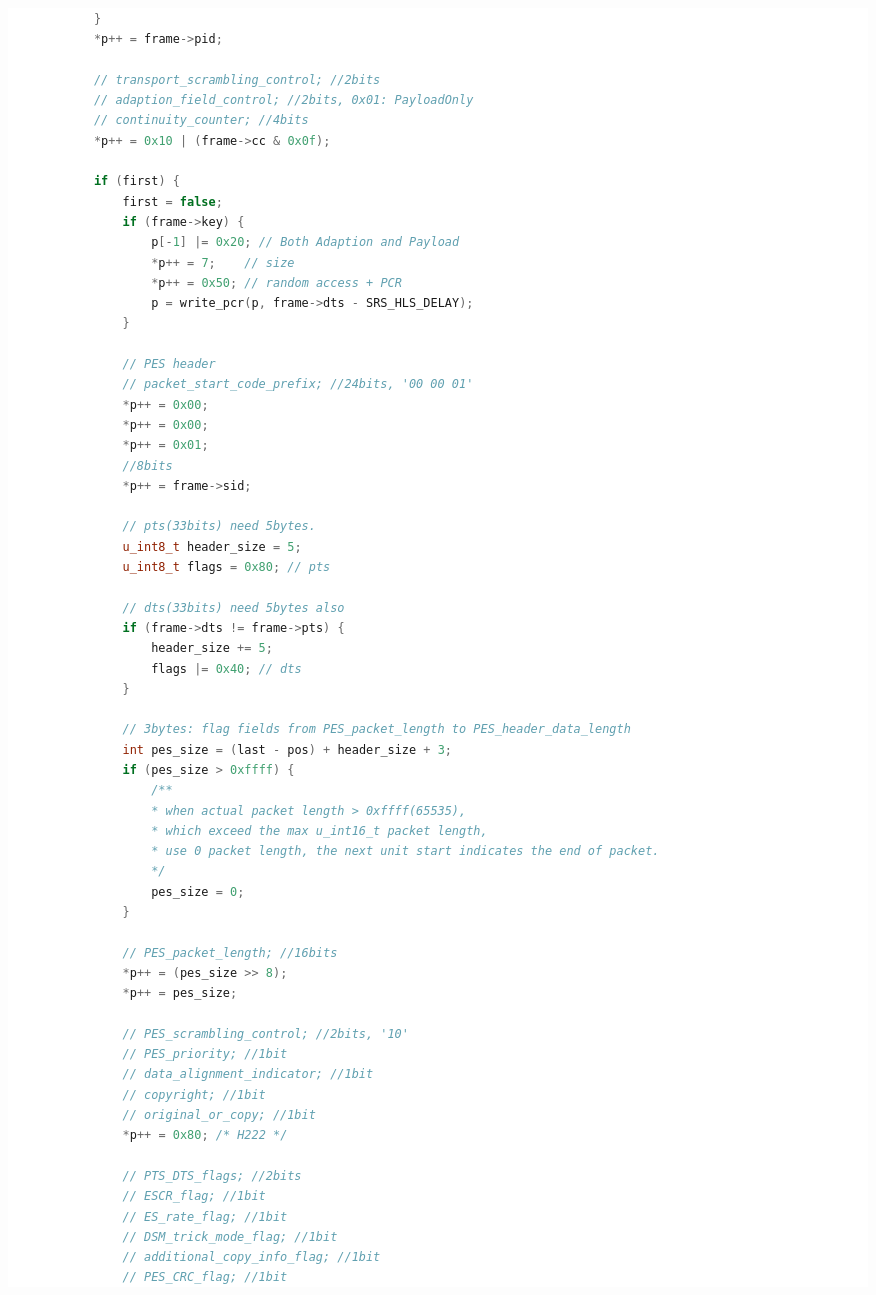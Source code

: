 ```c++
            }
            *p++ = frame->pid;
            
            // transport_scrambling_control; //2bits
            // adaption_field_control; //2bits, 0x01: PayloadOnly
            // continuity_counter; //4bits
            *p++ = 0x10 | (frame->cc & 0x0f);
            
            if (first) {
                first = false;
                if (frame->key) {
                    p[-1] |= 0x20; // Both Adaption and Payload
                    *p++ = 7;    // size
                    *p++ = 0x50; // random access + PCR
                    p = write_pcr(p, frame->dts - SRS_HLS_DELAY);
                }
                
                // PES header
                // packet_start_code_prefix; //24bits, '00 00 01'
                *p++ = 0x00;
                *p++ = 0x00;
                *p++ = 0x01;
                //8bits
                *p++ = frame->sid;
                
                // pts(33bits) need 5bytes.
                u_int8_t header_size = 5;
                u_int8_t flags = 0x80; // pts
                
                // dts(33bits) need 5bytes also
                if (frame->dts != frame->pts) {
                    header_size += 5;
                    flags |= 0x40; // dts
                }
                
                // 3bytes: flag fields from PES_packet_length to PES_header_data_length
                int pes_size = (last - pos) + header_size + 3;
                if (pes_size > 0xffff) {
                    /**
                    * when actual packet length > 0xffff(65535),
                    * which exceed the max u_int16_t packet length,
                    * use 0 packet length, the next unit start indicates the end of packet.
                    */
                    pes_size = 0;
                }
                
                // PES_packet_length; //16bits
                *p++ = (pes_size >> 8);
                *p++ = pes_size;
                
                // PES_scrambling_control; //2bits, '10'
                // PES_priority; //1bit
                // data_alignment_indicator; //1bit
                // copyright; //1bit
                // original_or_copy; //1bit	
                *p++ = 0x80; /* H222 */
                
                // PTS_DTS_flags; //2bits
                // ESCR_flag; //1bit
                // ES_rate_flag; //1bit
                // DSM_trick_mode_flag; //1bit
                // additional_copy_info_flag; //1bit
                // PES_CRC_flag; //1bit
```